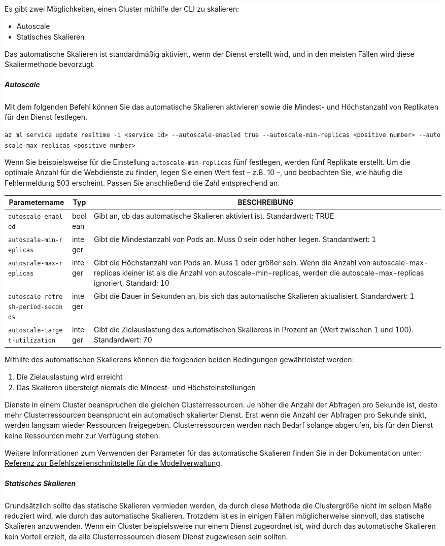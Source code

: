 Es gibt zwei Möglichkeiten, einen Cluster mithilfe der CLI zu skalieren:

- Autoscale
- Statisches Skalieren

Das automatische Skalieren ist standardmäßig aktiviert, wenn der Dienst erstellt wird, und in den meisten Fällen wird diese Skaliermethode bevorzugt.

##### <a name="autoscale"></a>Autoscale

Mit dem folgenden Befehl können Sie das automatische Skalieren aktivieren sowie die Mindest- und Höchstanzahl von Replikaten für den Dienst festlegen.

```
az ml service update realtime -i <service id> --autoscale-enabled true --autoscale-min-replicas <positive number> --autoscale-max-replicas <positive number>
```

Wenn Sie beispielsweise für die Einstellung `autoscale-min-replicas` fünf festlegen, werden fünf Replikate erstellt. Um die optimale Anzahl für die Webdienste zu finden, legen Sie einen Wert fest – z.B. 10 –, und beobachten Sie, wie häufig die Fehlermeldung 503 erscheint. Passen Sie anschließend die Zahl entsprechend an.


| Parametername | Typ | BESCHREIBUNG |
|--------------------|--------------------|--------------------|
| `autoscale-enabled` | boolean | Gibt an, ob das automatische Skalieren aktiviert ist. Standardwert: TRUE |
| `autoscale-min-replicas` | integer | Gibt die Mindestanzahl von Pods an. Muss 0 sein oder höher liegen. Standardwert: 1 |
| `autoscale-max-replicas` | integer | Gibt die Höchstanzahl von Pods an. Muss 1 oder größer sein. Wenn die Anzahl von autoscale-max-replicas kleiner ist als die Anzahl von autoscale-min-replicas, werden die autoscale-max-replicas ignoriert. Standard: 10 |
| `autoscale-refresh-period-seconds` | integer | Gibt die Dauer in Sekunden an, bis sich das automatische Skalieren aktualisiert. Standardwert: 1 |
| `autoscale-target-utilization` | integer | Gibt die Zielauslastung des automatischen Skalierens in Prozent an (Wert zwischen 1 und 100). Standardwert: 70 |

Mithilfe des automatischen Skalierens können die folgenden beiden Bedingungen gewährleistet werden:

1. Die Zielauslastung wird erreicht
2. Das Skalieren übersteigt niemals die Mindest- und Höchsteinstellungen

Dienste in einem Cluster beanspruchen die gleichen Clusterressourcen. Je höher die Anzahl der Abfragen pro Sekunde ist, desto mehr Clusterressourcen beansprucht ein automatisch skalierter Dienst. Erst wenn die Anzahl der Abfragen pro Sekunde sinkt, werden langsam wieder Ressourcen freigegeben. Clusterressourcen werden nach Bedarf solange abgerufen, bis für den Dienst keine Ressourcen mehr zur Verfügung stehen.

Weitere Informationen zum Verwenden der Parameter für das automatische Skalieren finden Sie in der Dokumentation unter: [Referenz zur Befehlszeilenschnittstelle für die Modellverwaltung](model-management-cli-reference.md).

##### <a name="static-scale"></a>Statisches Skalieren

Grundsätzlich sollte das statische Skalieren vermieden werden, da durch diese Methode die Clustergröße nicht im selben Maße reduziert wird, wie durch das automatische Skalieren. Trotzdem ist es in einigen Fällen möglicherweise sinnvoll, das statische Skalieren anzuwenden. Wenn ein Cluster beispielsweise nur einem Dienst zugeordnet ist, wird durch das automatische Skalieren kein Vorteil erzielt, da alle Clusterressourcen diesem Dienst zugewiesen sein sollten.
